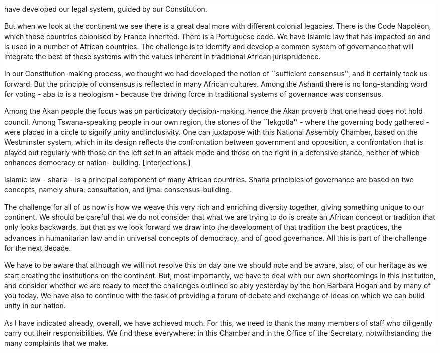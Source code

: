 have developed our legal system, guided by our Constitution.

But when we look at the continent we see there is a great deal more with
different colonial legacies. There is the Code Napoléon, which those
countries colonised by France inherited. There is a Portuguese code. We
have Islamic law that has impacted on and is used in a number of African
countries. The challenge is to identify and develop a common system of
governance that will integrate the best of these systems with the values
inherent in traditional African jurisprudence.

In our Constitution-making process, we thought we had developed the notion
of ``sufficient consensus'', and it certainly took us forward. But the
principle of consensus is reflected in many African cultures. Among the
Ashanti there is no long-standing word for voting - aba to is a neologism -
because the driving force in traditional systems of governance was
consensus.

Among the Akan people the focus was on participatory decision-making, hence
the Akan proverb that one head does not hold council. Among Tswana-speaking
people in our own region, the stones of the ``lekgotla'' - where the
governing body gathered - were placed in a circle to signify unity and
inclusivity. One can juxtapose with this National Assembly Chamber, based
on the Westminster system, which in its design reflects the confrontation
between government and opposition, a confrontation that is played out
regularly with those on the left set in an attack mode and those on the
right in a defensive stance, neither of which enhances democracy or nation-
building. [Interjections.]

Islamic law - sharia - is a principal component of many African countries.
Sharia principles of governance are based on two concepts, namely shura:
consultation, and ijma: consensus-building.

The challenge for all of us now is how we weave this very rich and
enriching diversity together, giving something unique to our continent. We
should be careful that we do not consider that what we are trying to do is
create an African concept or tradition that only looks backwards, but that
as we look forward we draw into the development of that tradition the best
practices, the advances in humanitarian law and in universal concepts of
democracy, and of good governance. All this is part of the challenge for
the next decade.

We have to be aware that although we will not resolve this on day one we
should note and be aware, also, of our heritage as we start creating the
institutions on the continent. But, most importantly, we have to deal with
our own shortcomings in this institution, and consider whether we are ready
to meet the challenges outlined so ably yesterday by the hon Barbara Hogan
and by many of you today. We have also to continue with the task of
providing a forum of debate and exchange of ideas on which we can build
unity in our nation.

As I have indicated already, overall, we have achieved much. For this, we
need to thank the many members of staff who diligently carry out their
responsibilities. We find these everywhere: in this Chamber and in the
Office of the Secretary, notwithstanding the many complaints that we make.
